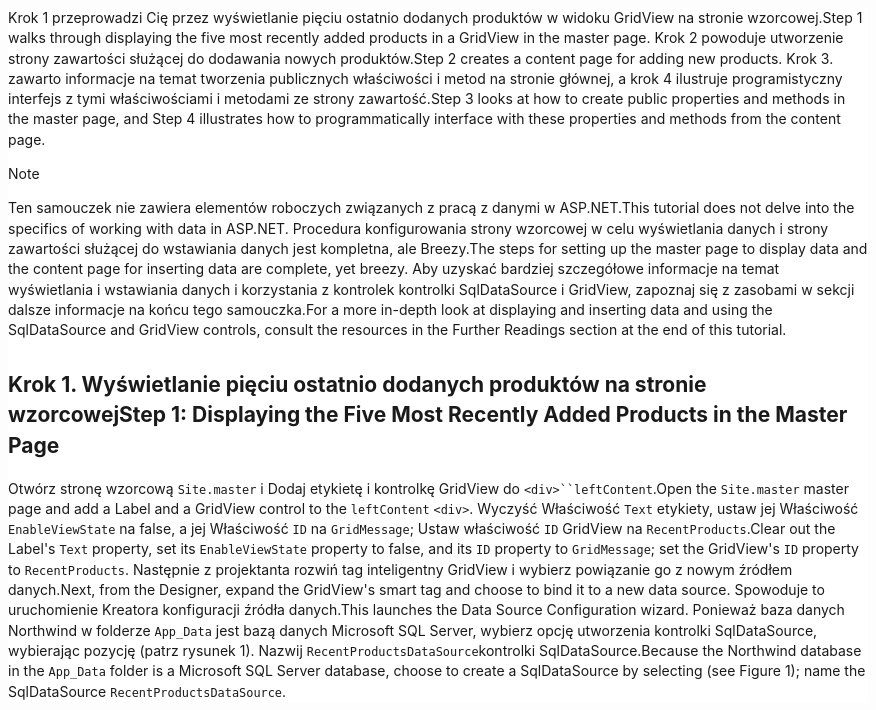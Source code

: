 <span data-ttu-id="07c21-137">Krok 1 przeprowadzi Cię przez wyświetlanie pięciu ostatnio dodanych produktów w widoku GridView na stronie wzorcowej.</span><span class="sxs-lookup"><span data-stu-id="07c21-137">Step 1 walks through displaying the five most recently added products in a GridView in the master page.</span></span> <span data-ttu-id="07c21-138">Krok 2 powoduje utworzenie strony zawartości służącej do dodawania nowych produktów.</span><span class="sxs-lookup"><span data-stu-id="07c21-138">Step 2 creates a content page for adding new products.</span></span> <span data-ttu-id="07c21-139">Krok 3. zawarto informacje na temat tworzenia publicznych właściwości i metod na stronie głównej, a krok 4 ilustruje programistyczny interfejs z tymi właściwościami i metodami ze strony zawartość.</span><span class="sxs-lookup"><span data-stu-id="07c21-139">Step 3 looks at how to create public properties and methods in the master page, and Step 4 illustrates how to programmatically interface with these properties and methods from the content page.</span></span>

> [!NOTE]
> <span data-ttu-id="07c21-140">Ten samouczek nie zawiera elementów roboczych związanych z pracą z danymi w ASP.NET.</span><span class="sxs-lookup"><span data-stu-id="07c21-140">This tutorial does not delve into the specifics of working with data in ASP.NET.</span></span> <span data-ttu-id="07c21-141">Procedura konfigurowania strony wzorcowej w celu wyświetlania danych i strony zawartości służącej do wstawiania danych jest kompletna, ale Breezy.</span><span class="sxs-lookup"><span data-stu-id="07c21-141">The steps for setting up the master page to display data and the content page for inserting data are complete, yet breezy.</span></span> <span data-ttu-id="07c21-142">Aby uzyskać bardziej szczegółowe informacje na temat wyświetlania i wstawiania danych i korzystania z kontrolek kontrolki SqlDataSource i GridView, zapoznaj się z zasobami w sekcji dalsze informacje na końcu tego samouczka.</span><span class="sxs-lookup"><span data-stu-id="07c21-142">For a more in-depth look at displaying and inserting data and using the SqlDataSource and GridView controls, consult the resources in the Further Readings section at the end of this tutorial.</span></span>

## <a name="step-1-displaying-the-five-most-recently-added-products-in-the-master-page"></a><span data-ttu-id="07c21-143">Krok 1. Wyświetlanie pięciu ostatnio dodanych produktów na stronie wzorcowej</span><span class="sxs-lookup"><span data-stu-id="07c21-143">Step 1: Displaying the Five Most Recently Added Products in the Master Page</span></span>

<span data-ttu-id="07c21-144">Otwórz stronę wzorcową `Site.master` i Dodaj etykietę i kontrolkę GridView do `<div>``leftContent`.</span><span class="sxs-lookup"><span data-stu-id="07c21-144">Open the `Site.master` master page and add a Label and a GridView control to the `leftContent` `<div>`.</span></span> <span data-ttu-id="07c21-145">Wyczyść Właściwość `Text` etykiety, ustaw jej Właściwość `EnableViewState` na false, a jej Właściwość `ID` na `GridMessage`; Ustaw właściwość `ID` GridView na `RecentProducts`.</span><span class="sxs-lookup"><span data-stu-id="07c21-145">Clear out the Label's `Text` property, set its `EnableViewState` property to false, and its `ID` property to `GridMessage`; set the GridView's `ID` property to `RecentProducts`.</span></span> <span data-ttu-id="07c21-146">Następnie z projektanta rozwiń tag inteligentny GridView i wybierz powiązanie go z nowym źródłem danych.</span><span class="sxs-lookup"><span data-stu-id="07c21-146">Next, from the Designer, expand the GridView's smart tag and choose to bind it to a new data source.</span></span> <span data-ttu-id="07c21-147">Spowoduje to uruchomienie Kreatora konfiguracji źródła danych.</span><span class="sxs-lookup"><span data-stu-id="07c21-147">This launches the Data Source Configuration wizard.</span></span> <span data-ttu-id="07c21-148">Ponieważ baza danych Northwind w folderze `App_Data` jest bazą danych Microsoft SQL Server, wybierz opcję utworzenia kontrolki SqlDataSource, wybierając pozycję (patrz rysunek 1). Nazwij `RecentProductsDataSource`kontrolki SqlDataSource.</span><span class="sxs-lookup"><span data-stu-id="07c21-148">Because the Northwind database in the `App_Data` folder is a Microsoft SQL Server database, choose to create a SqlDataSource by selecting (see Figure 1); name the SqlDataSource `RecentProductsDataSource`.</span></span>
